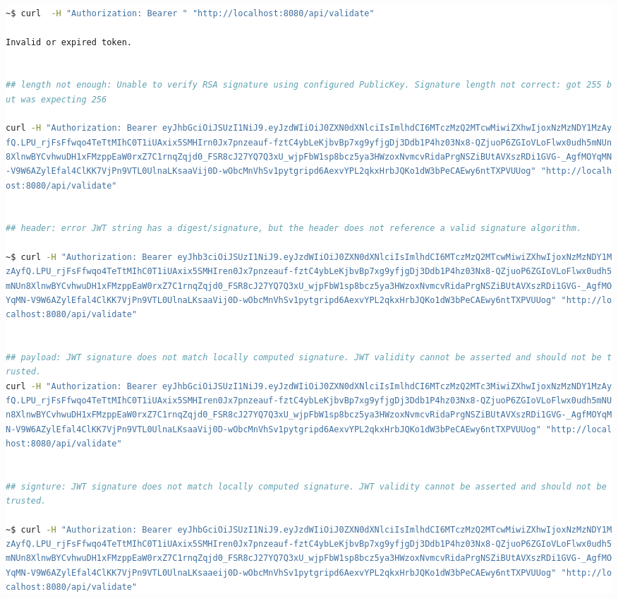    ```bash
~$ curl  -H "Authorization: Bearer " "http://localhost:8080/api/validate"

Invalid or expired token.


## length not enough: Unable to verify RSA signature using configured PublicKey. Signature length not correct: got 255 but was expecting 256

curl -H "Authorization: Bearer eyJhbGciOiJSUzI1NiJ9.eyJzdWIiOiJ0ZXN0dXNlciIsImlhdCI6MTczMzQ2MTcwMiwiZXhwIjoxNzMzNDY1MzAyfQ.LPU_rjFsFfwqo4TeTtMIhC0T1iUAxix5SMHIrn0Jx7pnzeauf-fztC4ybLeKjbvBp7xg9yfjgDj3Ddb1P4hz03Nx8-QZjuoP6ZGIoVLoFlwx0udh5mNUn8XlnwBYCvhwuDH1xFMzppEaW0rxZ7C1rnqZqjd0_FSR8cJ27YQ7Q3xU_wjpFbW1sp8bcz5ya3HWzoxNvmcvRidaPrgNSZiBUtAVXszRDi1GVG-_AgfMOYqMN-V9W6AZylEfal4ClKK7VjPn9VTL0UlnaLKsaaVij0D-wObcMnVhSv1pytgripd6AexvYPL2qkxHrbJQKo1dW3bPeCAEwy6ntTXPVUUog" "http://localhost:8080/api/validate"


## header: error JWT string has a digest/signature, but the header does not reference a valid signature algorithm.

~$ curl -H "Authorization: Bearer eyJhb3ciOiJSUzI1NiJ9.eyJzdWIiOiJ0ZXN0dXNlciIsImlhdCI6MTczMzQ2MTcwMiwiZXhwIjoxNzMzNDY1MzAyfQ.LPU_rjFsFfwqo4TeTtMIhC0T1iUAxix5SMHIren0Jx7pnzeauf-fztC4ybLeKjbvBp7xg9yfjgDj3Ddb1P4hz03Nx8-QZjuoP6ZGIoVLoFlwx0udh5mNUn8XlnwBYCvhwuDH1xFMzppEaW0rxZ7C1rnqZqjd0_FSR8cJ27YQ7Q3xU_wjpFbW1sp8bcz5ya3HWzoxNvmcvRidaPrgNSZiBUtAVXszRDi1GVG-_AgfMOYqMN-V9W6AZylEfal4ClKK7VjPn9VTL0UlnaLKsaaVij0D-wObcMnVhSv1pytgripd6AexvYPL2qkxHrbJQKo1dW3bPeCAEwy6ntTXPVUUog" "http://localhost:8080/api/validate"


## payload: JWT signature does not match locally computed signature. JWT validity cannot be asserted and should not be trusted.
curl -H "Authorization: Bearer eyJhbGciOiJSUzI1NiJ9.eyJzdWIiOiJ0ZXN0dXNlciIsImlhdCI6MTczMzQ2MTc3MiwiZXhwIjoxNzMzNDY1MzAyfQ.LPU_rjFsFfwqo4TeTtMIhC0T1iUAxix5SMHIren0Jx7pnzeauf-fztC4ybLeKjbvBp7xg9yfjgDj3Ddb1P4hz03Nx8-QZjuoP6ZGIoVLoFlwx0udh5mNUn8XlnwBYCvhwuDH1xFMzppEaW0rxZ7C1rnqZqjd0_FSR8cJ27YQ7Q3xU_wjpFbW1sp8bcz5ya3HWzoxNvmcvRidaPrgNSZiBUtAVXszRDi1GVG-_AgfMOYqMN-V9W6AZylEfal4ClKK7VjPn9VTL0UlnaLKsaaVij0D-wObcMnVhSv1pytgripd6AexvYPL2qkxHrbJQKo1dW3bPeCAEwy6ntTXPVUUog" "http://localhost:8080/api/validate"


## signture: JWT signature does not match locally computed signature. JWT validity cannot be asserted and should not be trusted.

~$ curl -H "Authorization: Bearer eyJhbGciOiJSUzI1NiJ9.eyJzdWIiOiJ0ZXN0dXNlciIsImlhdCI6MTczMzQ2MTcwMiwiZXhwIjoxNzMzNDY1MzAyfQ.LPU_rjFsFfwqo4TeTtMIhC0T1iUAxix5SMHIren0Jx7pnzeauf-fztC4ybLeKjbvBp7xg9yfjgDj3Ddb1P4hz03Nx8-QZjuoP6ZGIoVLoFlwx0udh5mNUn8XlnwBYCvhwuDH1xFMzppEaW0rxZ7C1rnqZqjd0_FSR8cJ27YQ7Q3xU_wjpFbW1sp8bcz5ya3HWzoxNvmcvRidaPrgNSZiBUtAVXszRDi1GVG-_AgfMOYqMN-V9W6AZylEfal4ClKK7VjPn9VTL0UlnaLKsaaeij0D-wObcMnVhSv1pytgripd6AexvYPL2qkxHrbJQKo1dW3bPeCAEwy6ntTXPVUUog" "http://localhost:8080/api/validate"
